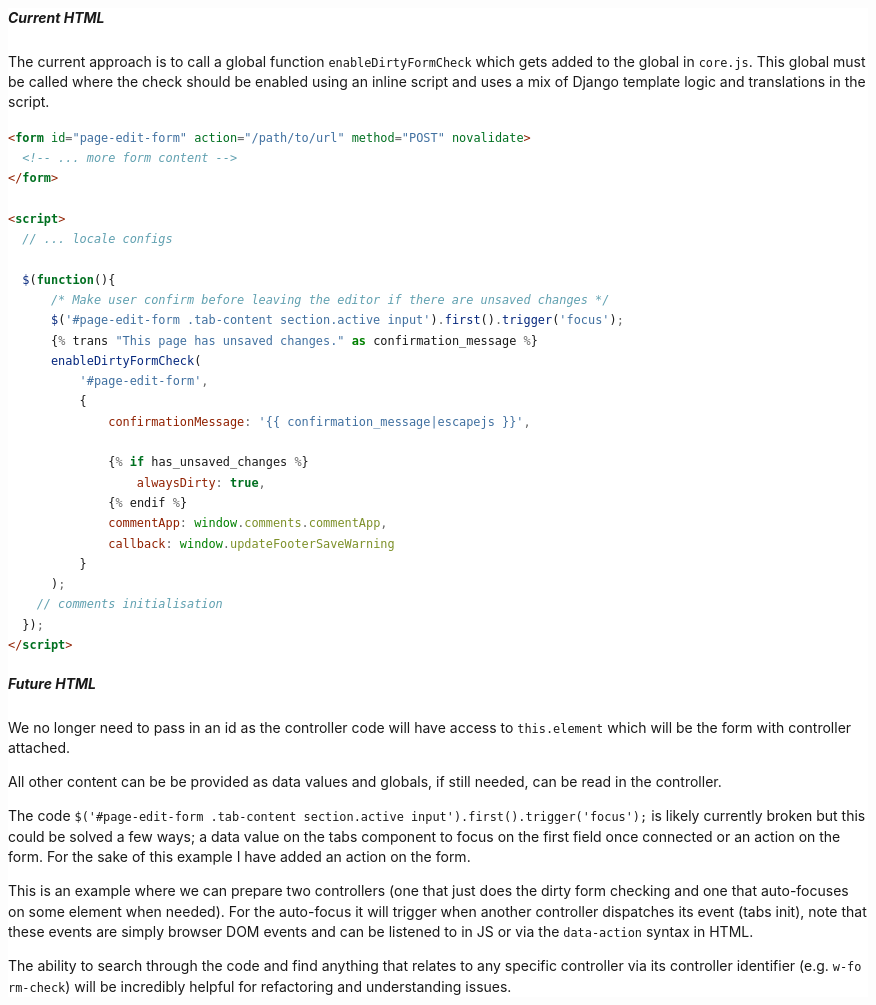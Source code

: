 ##### Current HTML

The current approach is to call a global function `enableDirtyFormCheck` which gets added to the global in `core.js`. This global must be called where the check should be enabled using an inline script and uses a mix of Django template logic and translations in the script.

```html
<form id="page-edit-form" action="/path/to/url" method="POST" novalidate>
  <!-- ... more form content -->
</form>

<script>
  // ... locale configs

  $(function(){
      /* Make user confirm before leaving the editor if there are unsaved changes */
      $('#page-edit-form .tab-content section.active input').first().trigger('focus');
      {% trans "This page has unsaved changes." as confirmation_message %}
      enableDirtyFormCheck(
          '#page-edit-form',
          {
              confirmationMessage: '{{ confirmation_message|escapejs }}',

              {% if has_unsaved_changes %}
                  alwaysDirty: true,
              {% endif %}
              commentApp: window.comments.commentApp,
              callback: window.updateFooterSaveWarning
          }
      );
    // comments initialisation
  });
</script>
```

##### Future HTML

We no longer need to pass in an id as the controller code will have access to `this.element` which will be the form with controller attached.

All other content can be be provided as data values and globals, if still needed, can be read in the controller.

The code `$('#page-edit-form .tab-content section.active input').first().trigger('focus');` is likely currently broken but this could be solved a few ways; a data value on the tabs component to focus on the first field once connected or an action on the form. For the sake of this example I have added an action on the form.

This is an example where we can prepare two controllers (one that just does the dirty form checking and one that auto-focuses on some element when needed). For the auto-focus it will trigger when another controller dispatches its event (tabs init), note that these events are simply browser DOM events and can be listened to in JS or via the `data-action` syntax in HTML.

The ability to search through the code and find anything that relates to any specific controller via its controller identifier (e.g. `w-form-check`) will be incredibly helpful for refactoring and understanding issues.
